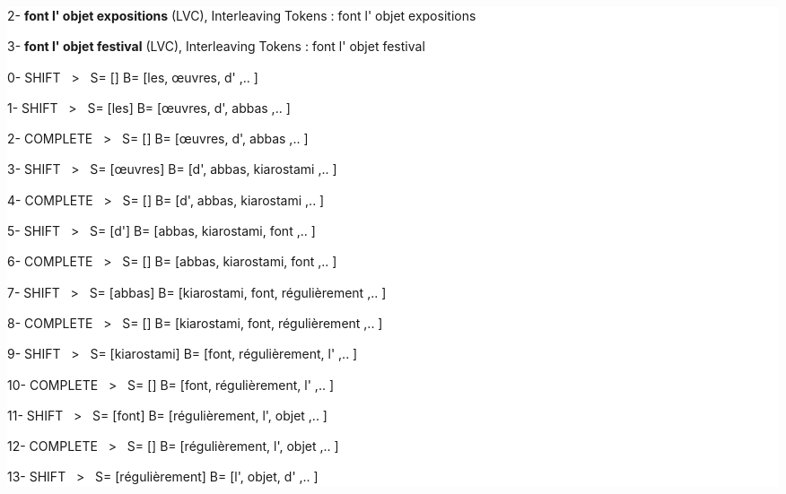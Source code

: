
2- **font l' objet expositions** (LVC), Interleaving Tokens : 
font
l'
objet
expositions


3- **font l' objet festival** (LVC), Interleaving Tokens : 
font
l'
objet
festival





0- SHIFT&nbsp;&nbsp;&nbsp;>&nbsp;&nbsp;&nbsp;S= []   B= [les, œuvres, d' ,.. ]



1- SHIFT&nbsp;&nbsp;&nbsp;>&nbsp;&nbsp;&nbsp;S= [les]   B= [œuvres, d', abbas ,.. ]



2- COMPLETE&nbsp;&nbsp;&nbsp;>&nbsp;&nbsp;&nbsp;S= []   B= [œuvres, d', abbas ,.. ]



3- SHIFT&nbsp;&nbsp;&nbsp;>&nbsp;&nbsp;&nbsp;S= [œuvres]   B= [d', abbas, kiarostami ,.. ]



4- COMPLETE&nbsp;&nbsp;&nbsp;>&nbsp;&nbsp;&nbsp;S= []   B= [d', abbas, kiarostami ,.. ]



5- SHIFT&nbsp;&nbsp;&nbsp;>&nbsp;&nbsp;&nbsp;S= [d']   B= [abbas, kiarostami, font ,.. ]



6- COMPLETE&nbsp;&nbsp;&nbsp;>&nbsp;&nbsp;&nbsp;S= []   B= [abbas, kiarostami, font ,.. ]



7- SHIFT&nbsp;&nbsp;&nbsp;>&nbsp;&nbsp;&nbsp;S= [abbas]   B= [kiarostami, font, régulièrement ,.. ]



8- COMPLETE&nbsp;&nbsp;&nbsp;>&nbsp;&nbsp;&nbsp;S= []   B= [kiarostami, font, régulièrement ,.. ]



9- SHIFT&nbsp;&nbsp;&nbsp;>&nbsp;&nbsp;&nbsp;S= [kiarostami]   B= [font, régulièrement, l' ,.. ]



10- COMPLETE&nbsp;&nbsp;&nbsp;>&nbsp;&nbsp;&nbsp;S= []   B= [font, régulièrement, l' ,.. ]



11- SHIFT&nbsp;&nbsp;&nbsp;>&nbsp;&nbsp;&nbsp;S= [font]   B= [régulièrement, l', objet ,.. ]



12- COMPLETE&nbsp;&nbsp;&nbsp;>&nbsp;&nbsp;&nbsp;S= []   B= [régulièrement, l', objet ,.. ]



13- SHIFT&nbsp;&nbsp;&nbsp;>&nbsp;&nbsp;&nbsp;S= [régulièrement]   B= [l', objet, d' ,.. ]

